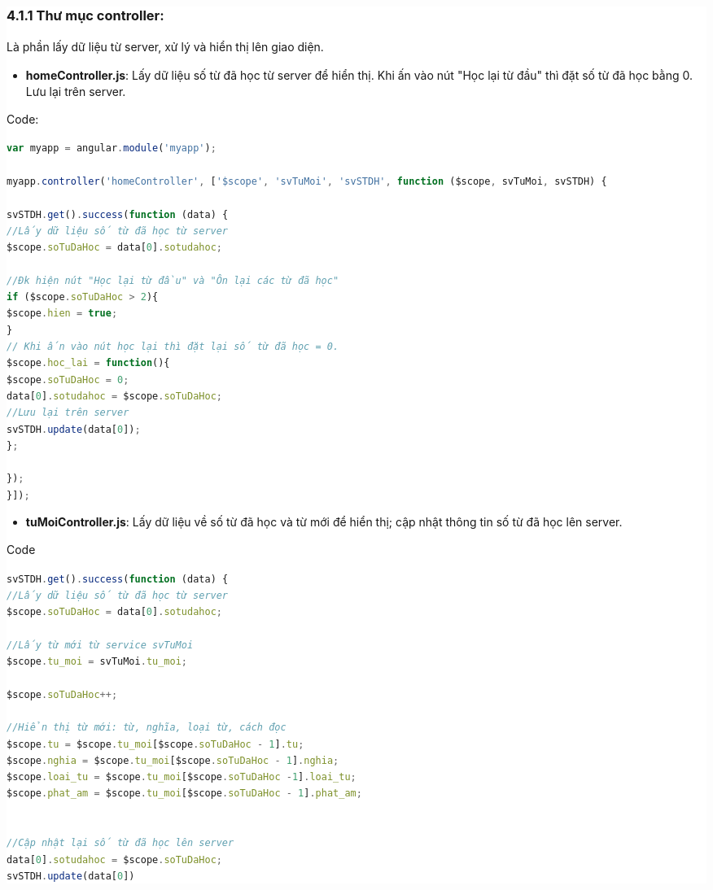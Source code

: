 ####

####

###



#
### 4.1.1 Thư mục controller:

Là phần lấy dữ liệu từ server, xử lý và hiển thị lên giao diện.

* **homeController.js**: Lấy dữ liệu số từ đã học từ server để hiển thị. Khi ấn vào nút "Học lại từ đầu" thì đặt số từ đã học bằng 0. Lưu lại trên server.

Code:

```js
var myapp = angular.module('myapp');

myapp.controller('homeController', ['$scope', 'svTuMoi', 'svSTDH', function ($scope, svTuMoi, svSTDH) {

svSTDH.get().success(function (data) {
//Lấy dữ liệu số từ đã học từ server
$scope.soTuDaHoc = data[0].sotudahoc;

//Đk hiện nút "Học lại từ đầu" và "Ôn lại các từ đã học"
if ($scope.soTuDaHoc > 2){
$scope.hien = true;
}
// Khi ấn vào nút học lại thì đặt lại số từ đã học = 0.
$scope.hoc_lai = function(){
$scope.soTuDaHoc = 0;
data[0].sotudahoc = $scope.soTuDaHoc;
//Lưu lại trên server
svSTDH.update(data[0]);
};

});
}]);
```

* **tuMoiController.js**: Lấy dữ liệu về số từ đã học và từ mới để hiển thị; cập nhật thông tin số từ đã học lên server.

Code

```js
svSTDH.get().success(function (data) {
//Lấy dữ liệu số từ đã học từ server
$scope.soTuDaHoc = data[0].sotudahoc;

//Lấy từ mới từ service svTuMoi
$scope.tu_moi = svTuMoi.tu_moi;

$scope.soTuDaHoc++;

//Hiển thị từ mới: từ, nghĩa, loại từ, cách đọc
$scope.tu = $scope.tu_moi[$scope.soTuDaHoc - 1].tu;
$scope.nghia = $scope.tu_moi[$scope.soTuDaHoc - 1].nghia;
$scope.loai_tu = $scope.tu_moi[$scope.soTuDaHoc -1].loai_tu;
$scope.phat_am = $scope.tu_moi[$scope.soTuDaHoc - 1].phat_am;


//Cập nhật lại số từ đã học lên server
data[0].sotudahoc = $scope.soTuDaHoc;
svSTDH.update(data[0])
```